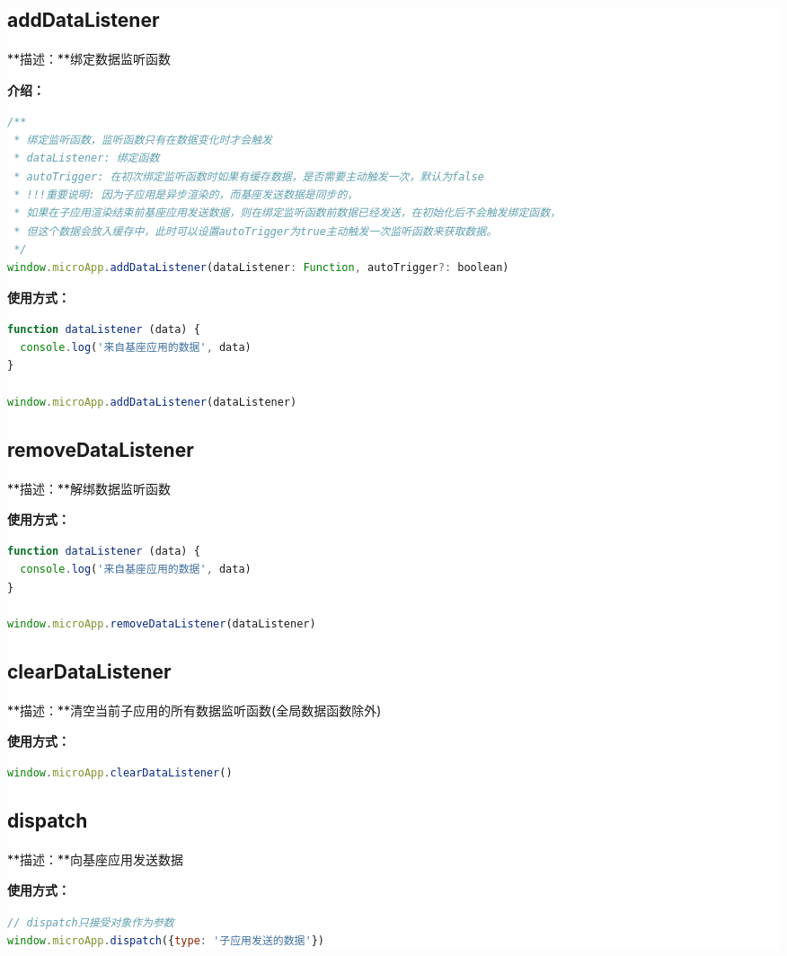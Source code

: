 ## addDataListener
**描述：**绑定数据监听函数

**介绍：**
```js
/**
 * 绑定监听函数，监听函数只有在数据变化时才会触发
 * dataListener: 绑定函数
 * autoTrigger: 在初次绑定监听函数时如果有缓存数据，是否需要主动触发一次，默认为false
 * !!!重要说明: 因为子应用是异步渲染的，而基座发送数据是同步的，
 * 如果在子应用渲染结束前基座应用发送数据，则在绑定监听函数前数据已经发送，在初始化后不会触发绑定函数，
 * 但这个数据会放入缓存中，此时可以设置autoTrigger为true主动触发一次监听函数来获取数据。
 */
window.microApp.addDataListener(dataListener: Function, autoTrigger?: boolean)
```

**使用方式：**
```js
function dataListener (data) {
  console.log('来自基座应用的数据', data)
}

window.microApp.addDataListener(dataListener)
```

## removeDataListener
**描述：**解绑数据监听函数

**使用方式：**

```js
function dataListener (data) {
  console.log('来自基座应用的数据', data)
}

window.microApp.removeDataListener(dataListener)
```

## clearDataListener
**描述：**清空当前子应用的所有数据监听函数(全局数据函数除外)

**使用方式：**

```js
window.microApp.clearDataListener()
```

## dispatch
**描述：**向基座应用发送数据

**使用方式：**

```js
// dispatch只接受对象作为参数
window.microApp.dispatch({type: '子应用发送的数据'})
```
